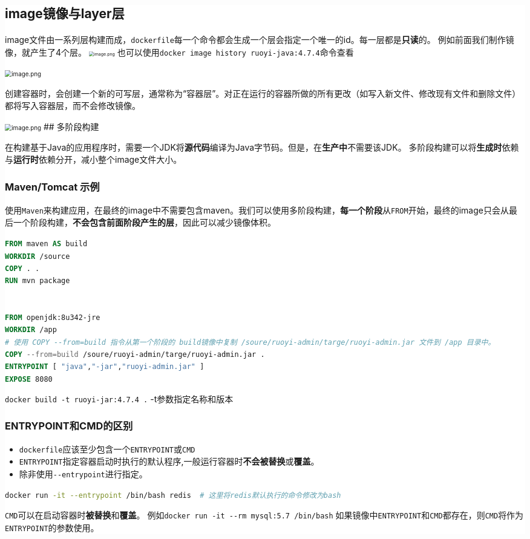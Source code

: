 ## image镜像与layer层

image文件由一系列层构建而成，`dockerfile`每一个命令都会生成一个层会指定一个唯一的id。每一层都是**只读**的。
例如前面我们制作镜像，就产生了4个层。
<img src="https://article.biliimg.com/bfs/article/362a9d2841e697653a521766f517575d765831f3.png" alt="image.png" style="zoom:50%;" />
也可以使用`docker image history ruoyi-java:4.7.4`命令查看

<img src="https://article.biliimg.com/bfs/article/4ed29d655bbf16d1cd79e576ff0d5811856473d7.png" alt="image.png" style="zoom:70%;" />

创建容器时，会创建一个新的可写层，通常称为“容器层”。对正在运行的容器所做的所有更改（如写入新文件、修改现有文件和删除文件）都将写入容器层，而不会修改镜像。

<img src="https://article.biliimg.com/bfs/article/f63d11f546669927a3e7580178a180ca786627b0.png" alt="image.png" style="zoom:70%;" />
## 多阶段构建

在构建基于Java的应用程序时，需要一个JDK将**源代码**编译为Java字节码。但是，在**生产中**不需要该JDK。
多阶段构建可以将**生成时**依赖与**运行时**依赖分开，减小整个image文件大小。

### Maven/Tomcat 示例

使用`Maven`来构建应用，在最终的image中不需要包含maven。我们可以使用多阶段构建，**每一个阶段**从`FROM`开始，最终的image只会从最后一个阶段构建，**不会包含前面阶段产生的层**，因此可以减少镜像体积。

```dockerfile
FROM maven AS build
WORKDIR /source
COPY . .
RUN mvn package


FROM openjdk:8u342-jre
WORKDIR /app
# 使用 COPY --from=build 指令从第一个阶段的 build镜像中复制 /soure/ruoyi-admin/targe/ruoyi-admin.jar 文件到 /app 目录中。
COPY --from=build /soure/ruoyi-admin/targe/ruoyi-admin.jar . 
ENTRYPOINT [ "java","-jar","ruoyi-admin.jar" ]
EXPOSE 8080
```


`docker build -t ruoyi-jar:4.7.4 .` -t参数指定名称和版本

### ENTRYPOINT和CMD的区别

- `dockerfile`应该至少包含一个`ENTRYPOINT`或`CMD` 
- `ENTRYPOINT`指定容器启动时执行的默认程序,一般运行容器时**不会被替换**或**覆盖**。
- 除非使用`--entrypoint`进行指定。

```bash
docker run -it --entrypoint /bin/bash redis  # 这里将redis默认执行的命令修改为bash
```

`CMD`可以在启动容器时**被替换**和**覆盖**。
例如`docker run -it --rm mysql:5.7 /bin/bash`
如果镜像中`ENTRYPOINT`和`CMD`都存在，则`CMD`将作为`ENTRYPOINT`的参数使用。
